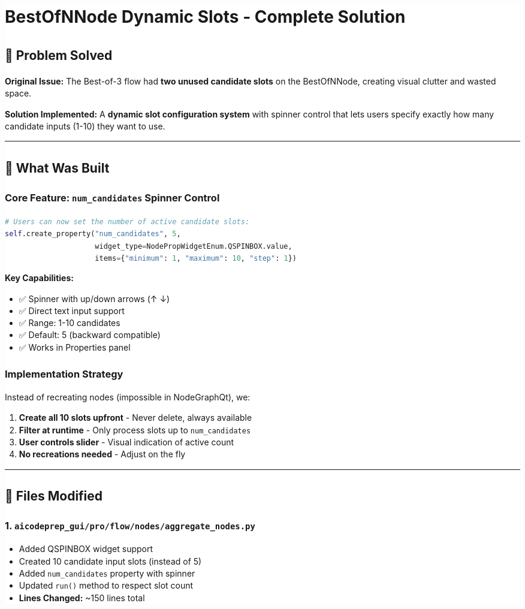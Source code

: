 # BestOfNNode Dynamic Slots - Complete Solution

## 🎯 Problem Solved

**Original Issue:** The Best-of-3 flow had **two unused candidate slots** on the BestOfNNode, creating visual clutter and wasted space.

**Solution Implemented:** A **dynamic slot configuration system** with spinner control that lets users specify exactly how many candidate inputs (1-10) they want to use.

---

## 🚀 What Was Built

### Core Feature: `num_candidates` Spinner Control

```python
# Users can now set the number of active candidate slots:
self.create_property("num_candidates", 5,
                     widget_type=NodePropWidgetEnum.QSPINBOX.value,
                     items={"minimum": 1, "maximum": 10, "step": 1})
```

**Key Capabilities:**

- ✅ Spinner with up/down arrows (↑ ↓)
- ✅ Direct text input support
- ✅ Range: 1-10 candidates
- ✅ Default: 5 (backward compatible)
- ✅ Works in Properties panel

### Implementation Strategy

Instead of recreating nodes (impossible in NodeGraphQt), we:

1. **Create all 10 slots upfront** - Never delete, always available
2. **Filter at runtime** - Only process slots up to `num_candidates`
3. **User controls slider** - Visual indication of active count
4. **No recreations needed** - Adjust on the fly

---

## 📂 Files Modified

### 1. `aicodeprep_gui/pro/flow/nodes/aggregate_nodes.py`

- Added QSPINBOX widget support
- Created 10 candidate input slots (instead of 5)
- Added `num_candidates` property with spinner
- Updated `run()` method to respect slot count
- **Lines Changed:** ~150 lines total
